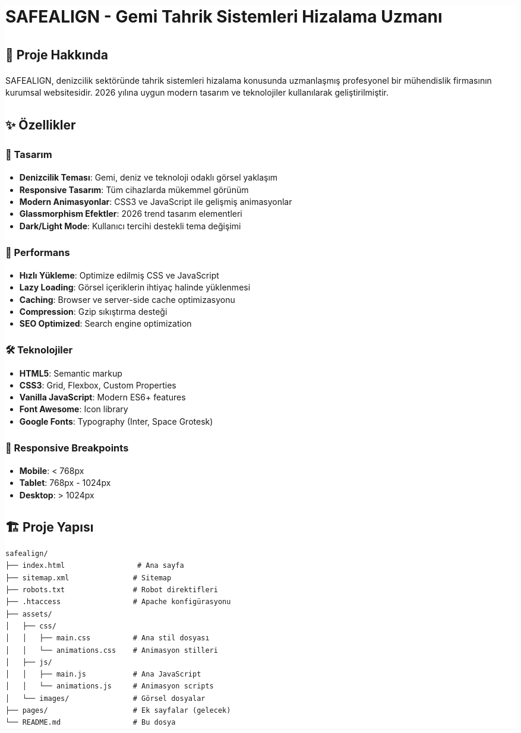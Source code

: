 # SAFEALIGN - Gemi Tahrik Sistemleri Hizalama Uzmanı

## 🚢 Proje Hakkında

SAFEALIGN, denizcilik sektöründe tahrik sistemleri hizalama konusunda uzmanlaşmış profesyonel bir mühendislik firmasının kurumsal websitesidir. 2026 yılına uygun modern tasarım ve teknolojiler kullanılarak geliştirilmiştir.

## ✨ Özellikler

### 🎨 Tasarım
- **Denizcilik Teması**: Gemi, deniz ve teknoloji odaklı görsel yaklaşım
- **Responsive Tasarım**: Tüm cihazlarda mükemmel görünüm
- **Modern Animasyonlar**: CSS3 ve JavaScript ile gelişmiş animasyonlar
- **Glassmorphism Efektler**: 2026 trend tasarım elementleri
- **Dark/Light Mode**: Kullanıcı tercihi destekli tema değişimi

### 🚀 Performans
- **Hızlı Yükleme**: Optimize edilmiş CSS ve JavaScript
- **Lazy Loading**: Görsel içeriklerin ihtiyaç halinde yüklenmesi
- **Caching**: Browser ve server-side cache optimizasyonu
- **Compression**: Gzip sıkıştırma desteği
- **SEO Optimized**: Search engine optimization

### 🛠 Teknolojiler
- **HTML5**: Semantic markup
- **CSS3**: Grid, Flexbox, Custom Properties
- **Vanilla JavaScript**: Modern ES6+ features
- **Font Awesome**: Icon library
- **Google Fonts**: Typography (Inter, Space Grotesk)

### 📱 Responsive Breakpoints
- **Mobile**: < 768px
- **Tablet**: 768px - 1024px  
- **Desktop**: > 1024px

## 🏗 Proje Yapısı

```
safealign/
├── index.html                 # Ana sayfa
├── sitemap.xml               # Sitemap
├── robots.txt                # Robot direktifleri
├── .htaccess                 # Apache konfigürasyonu
├── assets/
│   ├── css/
│   │   ├── main.css          # Ana stil dosyası
│   │   └── animations.css    # Animasyon stilleri
│   ├── js/
│   │   ├── main.js           # Ana JavaScript
│   │   └── animations.js     # Animasyon scripts
│   └── images/               # Görsel dosyalar
├── pages/                    # Ek sayfalar (gelecek)
└── README.md                 # Bu dosya
```

